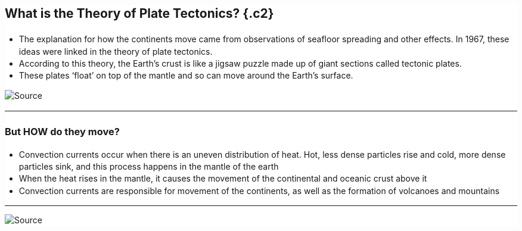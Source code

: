 
## What is the Theory of Plate Tectonics? {.c2}

- The explanation for how the continents move came from observations of seafloor spreading and other effects. In 1967, these ideas were linked in the theory of plate tectonics. 
- According to this theory, the Earth’s crust is like a jigsaw puzzle made up of giant sections called tectonic plates. 
- These plates ‘float’ on top of the mantle and so can move around the Earth’s surface.

![[Source](https://en.wikipedia.org/wiki/Plate_tectonics)](https://upload.wikimedia.org/wikipedia/commons/thumb/8/8a/Plates_tect2_en.svg/600px-Plates_tect2_en.svg.png)

---

### But HOW do they move? 

- Convection currents occur when there is an uneven distribution of heat. Hot, less dense particles rise and cold, more dense particles sink, and this process happens in the mantle of the earth 
- When the heat rises in the mantle, it causes the movement of the continental and oceanic crust above it 
- Convection currents are responsible for movement of the continents, as well as the formation of volcanoes and mountains

---

![[Source](https://en.wikipedia.org/wiki/Mantle_convection)](https://upload.wikimedia.org/wikipedia/commons/thumb/2/27/Oceanic_spreading.svg/520px-Oceanic_spreading.svg.png)
